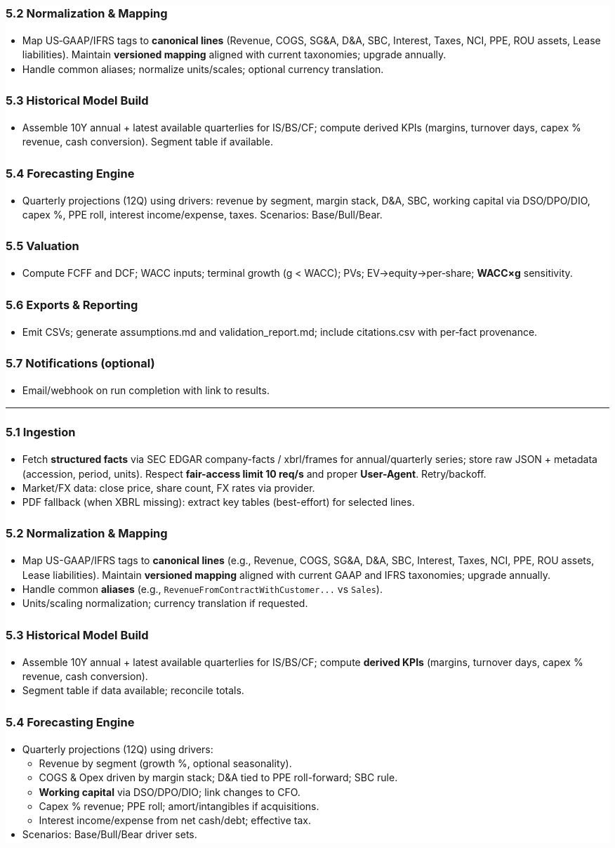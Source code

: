 ### 5.2 Normalization & Mapping
- Map US‑GAAP/IFRS tags to **canonical lines** (Revenue, COGS, SG&A, D&A, SBC, Interest, Taxes, NCI, PPE, ROU assets, Lease liabilities). Maintain **versioned mapping** aligned with current taxonomies; upgrade annually.
- Handle common aliases; normalize units/scales; optional currency translation.

### 5.3 Historical Model Build
- Assemble 10Y annual + latest available quarterlies for IS/BS/CF; compute derived KPIs (margins, turnover days, capex % revenue, cash conversion). Segment table if available.

### 5.4 Forecasting Engine
- Quarterly projections (12Q) using drivers: revenue by segment, margin stack, D&A, SBC, working capital via DSO/DPO/DIO, capex %, PPE roll, interest income/expense, taxes. Scenarios: Base/Bull/Bear.

### 5.5 Valuation
- Compute FCFF and DCF; WACC inputs; terminal growth (g < WACC); PVs; EV→equity→per‑share; **WACC×g** sensitivity.

### 5.6 Exports & Reporting
- Emit CSVs; generate assumptions.md and validation_report.md; include citations.csv with per‑fact provenance.

### 5.7 Notifications (optional)
- Email/webhook on run completion with link to results.

---

### 5.1 Ingestion
- Fetch **structured facts** via SEC EDGAR company-facts / xbrl/frames for annual/quarterly series; store raw JSON + metadata (accession, period, units). Respect **fair-access limit 10 req/s** and proper **User-Agent**. Retry/backoff.
- Market/FX data: close price, share count, FX rates via provider.
- PDF fallback (when XBRL missing): extract key tables (best-effort) for selected lines.

### 5.2 Normalization & Mapping
- Map US-GAAP/IFRS tags to **canonical lines** (e.g., Revenue, COGS, SG&A, D&A, SBC, Interest, Taxes, NCI, PPE, ROU assets, Lease liabilities). Maintain **versioned mapping** aligned with current GAAP and IFRS taxonomies; upgrade annually.
- Handle common **aliases** (e.g., `RevenueFromContractWithCustomer...` vs `Sales`).
- Units/scaling normalization; currency translation if requested.

### 5.3 Historical Model Build
- Assemble 10Y annual + latest available quarterlies for IS/BS/CF; compute **derived KPIs** (margins, turnover days, capex % revenue, cash conversion).
- Segment table if data available; reconcile totals.

### 5.4 Forecasting Engine
- Quarterly projections (12Q) using drivers:
  - Revenue by segment (growth %, optional seasonality).
  - COGS & Opex driven by margin stack; D&A tied to PPE roll-forward; SBC rule.
  - **Working capital** via DSO/DPO/DIO; link changes to CFO.
  - Capex % revenue; PPE roll; amort/intangibles if acquisitions.
  - Interest income/expense from net cash/debt; effective tax.
- Scenarios: Base/Bull/Bear driver sets.
